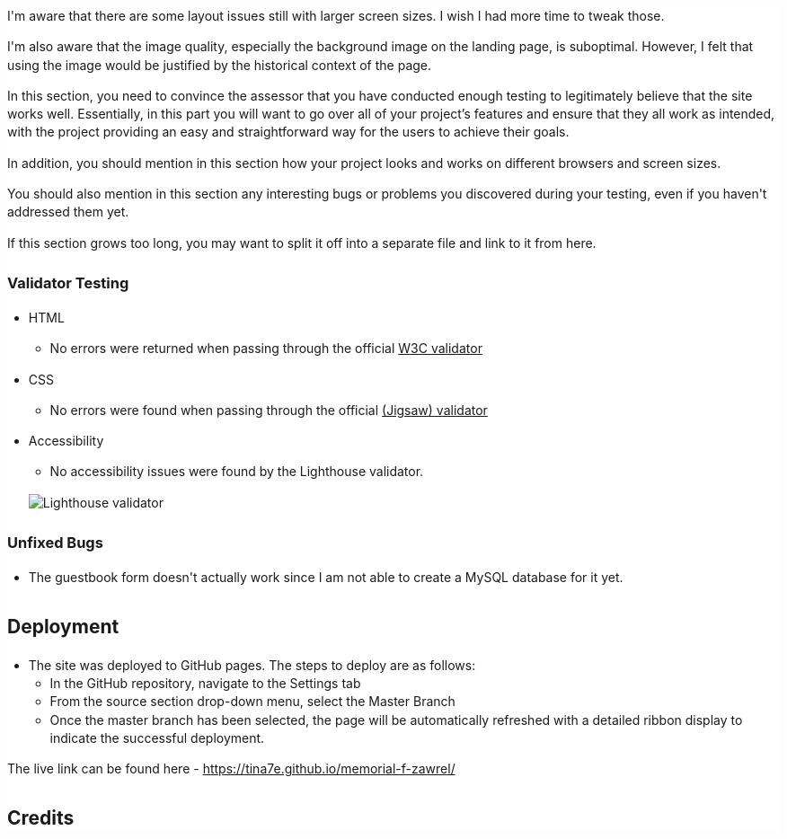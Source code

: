 I'm aware that there are some layout issues still with larger screen sizes. I wish I had more time to tweak those.

I'm also aware that the image quality, especially the background image on the landing page, is suboptimal. However, I felt that using the image would be justified by the historical context of the page. 


In this section, you need to convince the assessor that you have conducted enough testing to legitimately believe that the site works well. Essentially, in this part you will want to go over all of your project’s features and ensure that they all work as intended, with the project providing an easy and straightforward way for the users to achieve their goals.

In addition, you should mention in this section how your project looks and works on different browsers and screen sizes.

You should also mention in this section any interesting bugs or problems you discovered during your testing, even if you haven't addressed them yet.

If this section grows too long, you may want to split it off into a separate file and link to it from here.


### Validator Testing 

- HTML
  - No errors were returned when passing through the official [W3C validator](https://validator.w3.org/nu/?doc=https%3A%2F%2Ftina7e.github.io%2Fmemorial-f-zawrel%2Findex.html)

- CSS
  - No errors were found when passing through the official [(Jigsaw) validator](https://jigsaw.w3.org/css-validator/validator?uri=https%3A%2F%2Ftina7e.github.io%2Fmemorial-f-zawrel%2Fassets%2Fcss%2Fstyle.css&profile=css3svg&usermedium=all&warning=1&vextwarning=&lang=en)
- Accessibility
  - No accessibility issues were found by the Lighthouse validator. 

  ![Lighthouse validator](https://github.com/tina7e/memorial-f-zawrel/commit/0ce5f294d25aaf577cba43f6fd1d4bd8f05525da#diff-ec3c7d8a714b3ef9be0626c566e7eb704506ebf61238dd809b55093fdd8ba6ec?raw=true)
 
### Unfixed Bugs

- The guestbook form doesn't actually work since I am not able to create a MySQL database for it yet. 


## Deployment

- The site was deployed to GitHub pages. The steps to deploy are as follows: 
  - In the GitHub repository, navigate to the Settings tab 
  - From the source section drop-down menu, select the Master Branch
  - Once the master branch has been selected, the page will be automatically refreshed with a detailed ribbon display to indicate the successful deployment. 

The live link can be found here - https://tina7e.github.io/memorial-f-zawrel/


## Credits 
